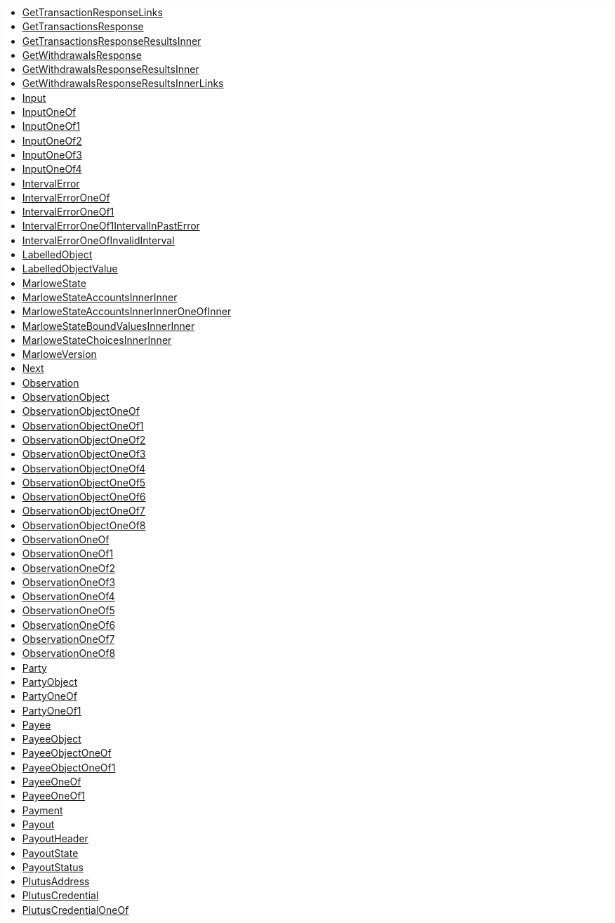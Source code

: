 - [GetTransactionResponseLinks](docs/GetTransactionResponseLinks.md)
 - [GetTransactionsResponse](docs/GetTransactionsResponse.md)
 - [GetTransactionsResponseResultsInner](docs/GetTransactionsResponseResultsInner.md)
 - [GetWithdrawalsResponse](docs/GetWithdrawalsResponse.md)
 - [GetWithdrawalsResponseResultsInner](docs/GetWithdrawalsResponseResultsInner.md)
 - [GetWithdrawalsResponseResultsInnerLinks](docs/GetWithdrawalsResponseResultsInnerLinks.md)
 - [Input](docs/Input.md)
 - [InputOneOf](docs/InputOneOf.md)
 - [InputOneOf1](docs/InputOneOf1.md)
 - [InputOneOf2](docs/InputOneOf2.md)
 - [InputOneOf3](docs/InputOneOf3.md)
 - [InputOneOf4](docs/InputOneOf4.md)
 - [IntervalError](docs/IntervalError.md)
 - [IntervalErrorOneOf](docs/IntervalErrorOneOf.md)
 - [IntervalErrorOneOf1](docs/IntervalErrorOneOf1.md)
 - [IntervalErrorOneOf1IntervalInPastError](docs/IntervalErrorOneOf1IntervalInPastError.md)
 - [IntervalErrorOneOfInvalidInterval](docs/IntervalErrorOneOfInvalidInterval.md)
 - [LabelledObject](docs/LabelledObject.md)
 - [LabelledObjectValue](docs/LabelledObjectValue.md)
 - [MarloweState](docs/MarloweState.md)
 - [MarloweStateAccountsInnerInner](docs/MarloweStateAccountsInnerInner.md)
 - [MarloweStateAccountsInnerInnerOneOfInner](docs/MarloweStateAccountsInnerInnerOneOfInner.md)
 - [MarloweStateBoundValuesInnerInner](docs/MarloweStateBoundValuesInnerInner.md)
 - [MarloweStateChoicesInnerInner](docs/MarloweStateChoicesInnerInner.md)
 - [MarloweVersion](docs/MarloweVersion.md)
 - [Next](docs/Next.md)
 - [Observation](docs/Observation.md)
 - [ObservationObject](docs/ObservationObject.md)
 - [ObservationObjectOneOf](docs/ObservationObjectOneOf.md)
 - [ObservationObjectOneOf1](docs/ObservationObjectOneOf1.md)
 - [ObservationObjectOneOf2](docs/ObservationObjectOneOf2.md)
 - [ObservationObjectOneOf3](docs/ObservationObjectOneOf3.md)
 - [ObservationObjectOneOf4](docs/ObservationObjectOneOf4.md)
 - [ObservationObjectOneOf5](docs/ObservationObjectOneOf5.md)
 - [ObservationObjectOneOf6](docs/ObservationObjectOneOf6.md)
 - [ObservationObjectOneOf7](docs/ObservationObjectOneOf7.md)
 - [ObservationObjectOneOf8](docs/ObservationObjectOneOf8.md)
 - [ObservationOneOf](docs/ObservationOneOf.md)
 - [ObservationOneOf1](docs/ObservationOneOf1.md)
 - [ObservationOneOf2](docs/ObservationOneOf2.md)
 - [ObservationOneOf3](docs/ObservationOneOf3.md)
 - [ObservationOneOf4](docs/ObservationOneOf4.md)
 - [ObservationOneOf5](docs/ObservationOneOf5.md)
 - [ObservationOneOf6](docs/ObservationOneOf6.md)
 - [ObservationOneOf7](docs/ObservationOneOf7.md)
 - [ObservationOneOf8](docs/ObservationOneOf8.md)
 - [Party](docs/Party.md)
 - [PartyObject](docs/PartyObject.md)
 - [PartyOneOf](docs/PartyOneOf.md)
 - [PartyOneOf1](docs/PartyOneOf1.md)
 - [Payee](docs/Payee.md)
 - [PayeeObject](docs/PayeeObject.md)
 - [PayeeObjectOneOf](docs/PayeeObjectOneOf.md)
 - [PayeeObjectOneOf1](docs/PayeeObjectOneOf1.md)
 - [PayeeOneOf](docs/PayeeOneOf.md)
 - [PayeeOneOf1](docs/PayeeOneOf1.md)
 - [Payment](docs/Payment.md)
 - [Payout](docs/Payout.md)
 - [PayoutHeader](docs/PayoutHeader.md)
 - [PayoutState](docs/PayoutState.md)
 - [PayoutStatus](docs/PayoutStatus.md)
 - [PlutusAddress](docs/PlutusAddress.md)
 - [PlutusCredential](docs/PlutusCredential.md)
 - [PlutusCredentialOneOf](docs/PlutusCredentialOneOf.md)